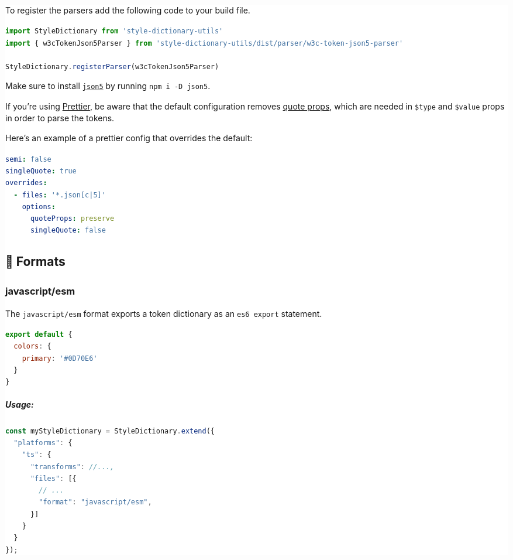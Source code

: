 To register the parsers add the following code to your build file.

```js
import StyleDictionary from 'style-dictionary-utils'
import { w3cTokenJson5Parser } from 'style-dictionary-utils/dist/parser/w3c-token-json5-parser'

StyleDictionary.registerParser(w3cTokenJson5Parser)
```

Make sure to install [`json5`](https://json5.org/) by running `npm i -D json5`.

If you’re using [Prettier](https://prettier.io/), be aware that the default configuration removes [quote props](https://prettier.io/docs/en/options.html#quote-props), which are needed in `$type` and `$value` props in order to parse the tokens.

Here’s an example of a prettier config that overrides the default:

```yaml
semi: false
singleQuote: true
overrides:
  - files: '*.json[c|5]'
    options:
      quoteProps: preserve
      singleQuote: false
```

## 📑 Formats

### javascript/esm

The `javascript/esm` format exports a token dictionary as an `es6 export` statement.

```js
export default {
  colors: {
    primary: '#0D70E6'
  }
}
```

##### Usage:
```js
const myStyleDictionary = StyleDictionary.extend({
  "platforms": {
    "ts": {
      "transforms": //...,
      "files": [{
        // ...
        "format": "javascript/esm",
      }]
    }
  }
});
```
